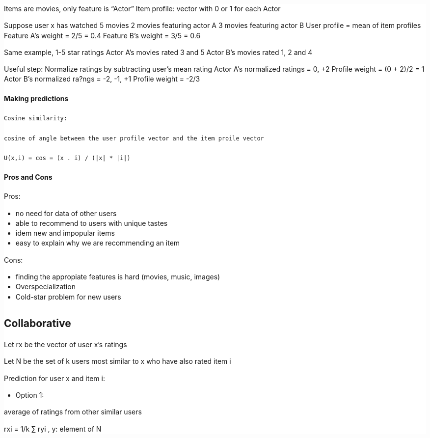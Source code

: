 Items are movies, only feature is “Actor”
Item profile: vector	with	0	or	1	for	each	Actor

Suppose	user x has	watched	5	movies
2	movies	featuring	actor	A
3	movies	featuring	actor	B
User	profile	=	mean	of	item	profiles
Feature	A’s	weight	=	2/5	=	0.4
Feature	B’s	weight	=	3/5	=	0.6

Same	example,	1-5	star	ratings
Actor	A’s	movies	rated	3	and	5
Actor	B’s	movies	rated	1,	2	and	4

Useful	step:	Normalize	ratings	by	subtracting	 user’s	mean	rating
Actor	A’s	normalized	ratings	=	0,	+2
    Profile	weight	=	(0	+	2)/2	=	1
Actor	B’s	normalized	ra?ngs	=	-2,	-1,	+1
    Profile	weight	=	-2/3


#### Making predictions

```
Cosine similarity:

cosine of angle between the user profile vector and the item proile vector

U(x,i) = cos = (x . i) / (|x| * |i|)
```

#### Pros and Cons
Pros:
- no need for data of other users
- able to recommend to users with unique tastes
- idem new and impopular items
- easy to explain why we are recommending an item

Cons:
- finding the appropiate features is hard (movies, music, images)
- Overspecialization
- Cold-star problem for new users



## Collaborative

Let	rx be the	vector	of	user	x’s	ratings

Let	N	be	the	set	of	k	users	most	similar	to	x who	have	also	rated	item	i

Prediction	for	user	x	and	item	i:
- Option	1:

average of ratings from other similar users

rxi	=	1/k ∑ ryi , y: element of N

